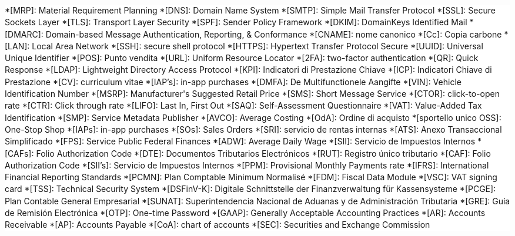   *[MRP]: Material Requirement Planning
  *[DNS]: Domain Name System
  *[SMTP]: Simple Mail Transfer Protocol
  *[SSL]: Secure Sockets Layer
  *[TLS]: Transport Layer Security
  *[SPF]: Sender Policy Framework
  *[DKIM]: DomainKeys Identified Mail
  *[DMARC]: Domain-based Message Authentication, Reporting, & Conformance
  *[CNAME]: nome canonico
  *[Cc]: Copia carbone
  *[LAN]: Local Area Network
  *[SSH]: secure shell protocol
  *[HTTPS]: Hypertext Transfer Protocol Secure
  *[UUID]: Universal Unique Identifier
  *[POS]: Punto vendita
  *[URL]: Uniform Resource Locator
  *[2FA]: two-factor authentication
  *[QR]: Quick Response
  *[LDAP]: Lightweight Directory Access Protocol
  *[KPI]: Indicatori di Prestazione Chiave
  *[ICP]: Indicatori Chiave di Prestazione
  *[CV]: curriculum vitae
  *[IAP’s]: in-app purchases
  *[DMFA]: De Multifunctionele Aangifte
  *[VIN]: Vehicle Identification Number
  *[MSRP]: Manufacturer's Suggested Retail Price
  *[SMS]: Short Message Service
  *[CTOR]: click-to-open rate
  *[CTR]: Click through rate
  *[LIFO]: Last In, First Out
  *[SAQ]: Self-Assessment Questionnaire
  *[VAT]: Value-Added Tax Identification
  *[SMP]: Service Metadata Publisher
  *[AVCO]: Average Costing
  *[OdA]: Ordine di acquisto
  *[sportello unico OSS]: One-Stop Shop
  *[IAPs]: in-app purchases
  *[SOs]: Sales Orders
  *[SRI]: servicio de rentas internas
  *[ATS]: Anexo Transaccional Simplificado
  *[FPS]: Service Public Federal Finances
  *[ADW]: Average Daily Wage
  *[SII]: Servicio de Impuestos Internos
  *[CAFs]: Folio Authorization Code
  *[DTE]: Documentos Tributarios Electrónicos
  *[RUT]: Registro único tributario
  *[CAF]: Folio Authorization Code
  *[SII’s]: Servicio de Impuestos Internos
  *[PPM]: Provisional Monthly Payments rate
  *[IFRS]: International Financial Reporting Standards
  *[PCMN]: Plan Comptable Minimum Normalisé
  *[FDM]: Fiscal Data Module
  *[VSC]: VAT signing card
  *[TSS]: Technical Security System
  *[DSFinV-K]: Digitale Schnittstelle der Finanzverwaltung für Kassensysteme
  *[PCGE]: Plan Contable General Empresarial
  *[SUNAT]: Superintendencia Nacional de Aduanas y de Administración Tributaria
  *[GRE]: Guía de Remisión Electrónica
  *[OTP]: One-time Password
  *[GAAP]: Generally Acceptable Accounting Practices
  *[AR]: Accounts Receivable
  *[AP]: Accounts Payable
  *[CoA]: chart of accounts
  *[SEC]: Securities and Exchange Commission